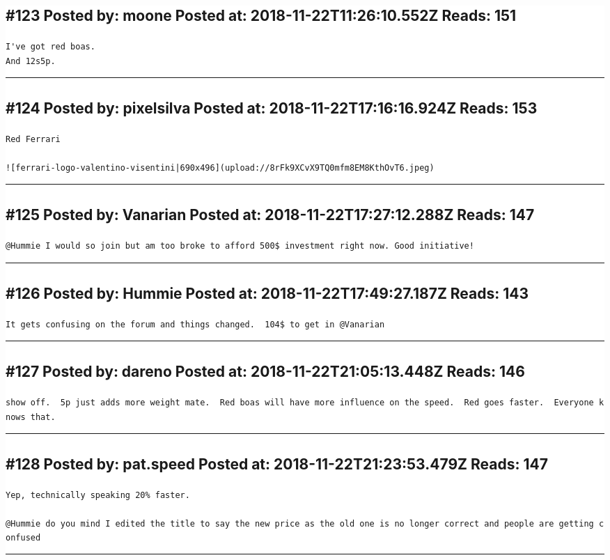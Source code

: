 ## \#123 Posted by: moone Posted at: 2018-11-22T11:26:10.552Z Reads: 151

```
I've got red boas. 
And 12s5p.
```

---
## \#124 Posted by: pixelsilva Posted at: 2018-11-22T17:16:16.924Z Reads: 153

```
Red Ferrari

![ferrari-logo-valentino-visentini|690x496](upload://8rFk9XCvX9TQ0mfm8EM8KthOvT6.jpeg)
```

---
## \#125 Posted by: Vanarian Posted at: 2018-11-22T17:27:12.288Z Reads: 147

```
@Hummie I would so join but am too broke to afford 500$ investment right now. Good initiative!
```

---
## \#126 Posted by: Hummie Posted at: 2018-11-22T17:49:27.187Z Reads: 143

```
It gets confusing on the forum and things changed.  104$ to get in @Vanarian
```

---
## \#127 Posted by: dareno Posted at: 2018-11-22T21:05:13.448Z Reads: 146

```
show off.  5p just adds more weight mate.  Red boas will have more influence on the speed.  Red goes faster.  Everyone knows that.
```

---
## \#128 Posted by: pat.speed Posted at: 2018-11-22T21:23:53.479Z Reads: 147

```
Yep, technically speaking 20% faster.

@Hummie do you mind I edited the title to say the new price as the old one is no longer correct and people are getting confused
```

---